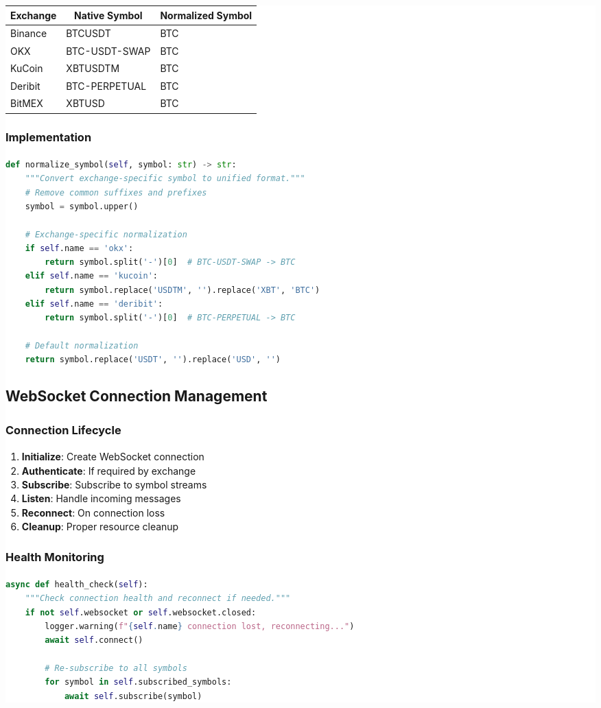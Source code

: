 | Exchange | Native Symbol | Normalized Symbol |
|----------|---------------|-------------------|
| Binance | BTCUSDT | BTC |
| OKX | BTC-USDT-SWAP | BTC |
| KuCoin | XBTUSDTM | BTC |
| Deribit | BTC-PERPETUAL | BTC |
| BitMEX | XBTUSD | BTC |

### Implementation

```python
def normalize_symbol(self, symbol: str) -> str:
    """Convert exchange-specific symbol to unified format."""
    # Remove common suffixes and prefixes
    symbol = symbol.upper()
    
    # Exchange-specific normalization
    if self.name == 'okx':
        return symbol.split('-')[0]  # BTC-USDT-SWAP -> BTC
    elif self.name == 'kucoin':
        return symbol.replace('USDTM', '').replace('XBT', 'BTC')
    elif self.name == 'deribit':
        return symbol.split('-')[0]  # BTC-PERPETUAL -> BTC
    
    # Default normalization
    return symbol.replace('USDT', '').replace('USD', '')
```

## WebSocket Connection Management

### Connection Lifecycle

1. **Initialize**: Create WebSocket connection
2. **Authenticate**: If required by exchange
3. **Subscribe**: Subscribe to symbol streams
4. **Listen**: Handle incoming messages
5. **Reconnect**: On connection loss
6. **Cleanup**: Proper resource cleanup

### Health Monitoring

```python
async def health_check(self):
    """Check connection health and reconnect if needed."""
    if not self.websocket or self.websocket.closed:
        logger.warning(f"{self.name} connection lost, reconnecting...")
        await self.connect()
        
        # Re-subscribe to all symbols
        for symbol in self.subscribed_symbols:
            await self.subscribe(symbol)
```
